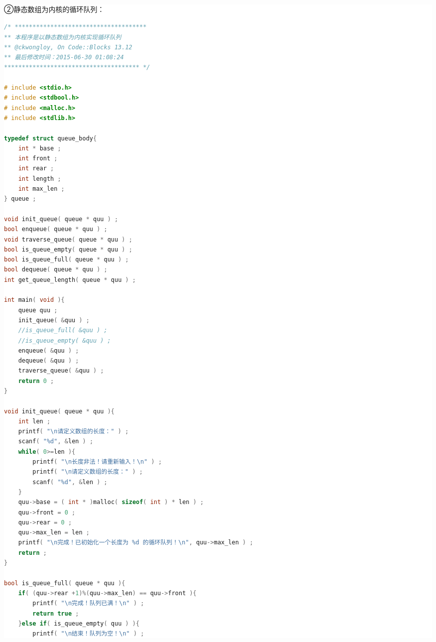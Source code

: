 ②静态数组为内核的循环队列：

``` c
/* *************************************
** 本程序是以静态数组为内核实现循环队列
** @ckwongloy, On Code::Blocks 13.12
** 最后修改时间：2015-06-30 01:08:24
************************************** */

# include <stdio.h>
# include <stdbool.h>
# include <malloc.h>
# include <stdlib.h>

typedef struct queue_body{
    int * base ;
    int front ;
    int rear ;
    int length ;
    int max_len ;
} queue ;

void init_queue( queue * quu ) ;
bool enqueue( queue * quu ) ;
void traverse_queue( queue * quu ) ;
bool is_queue_empty( queue * quu ) ;
bool is_queue_full( queue * quu ) ;
bool dequeue( queue * quu ) ;
int get_queue_length( queue * quu ) ;

int main( void ){
    queue quu ;
    init_queue( &quu ) ;
    //is_queue_full( &quu ) ;
    //is_queue_empty( &quu ) ;
    enqueue( &quu ) ;
    dequeue( &quu ) ;
    traverse_queue( &quu ) ;
    return 0 ;
}

void init_queue( queue * quu ){
    int len ;
    printf( "\n请定义数组的长度：" ) ;
    scanf( "%d", &len ) ;
    while( 0>=len ){
        printf( "\n长度非法！请重新输入！\n" ) ;
        printf( "\n请定义数组的长度：" ) ;
        scanf( "%d", &len ) ;
    }
    quu->base = ( int * )malloc( sizeof( int ) * len ) ;
    quu->front = 0 ;
    quu->rear = 0 ;
    quu->max_len = len ;
    printf( "\n完成！已初始化一个长度为 %d 的循环队列！\n", quu->max_len ) ;
    return ;
}

bool is_queue_full( queue * quu ){
    if( (quu->rear +1)%(quu->max_len) == quu->front ){
        printf( "\n完成！队列已满！\n" ) ;
        return true ;
    }else if( is_queue_empty( quu ) ){
        printf( "\n结束！队列为空！\n" ) ;
```